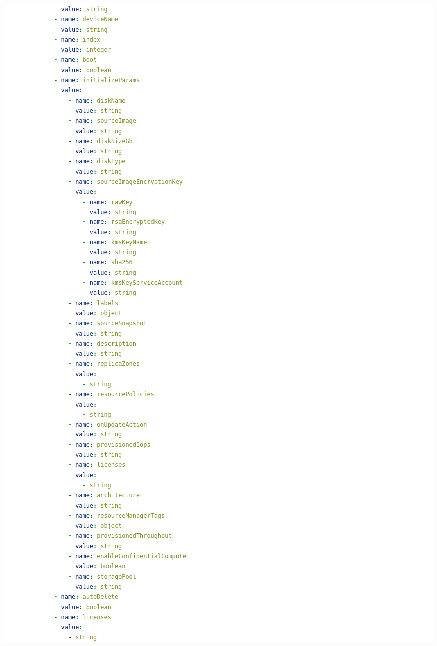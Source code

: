 ```yaml
                value: string
              - name: deviceName
                value: string
              - name: index
                value: integer
              - name: boot
                value: boolean
              - name: initializeParams
                value:
                  - name: diskName
                    value: string
                  - name: sourceImage
                    value: string
                  - name: diskSizeGb
                    value: string
                  - name: diskType
                    value: string
                  - name: sourceImageEncryptionKey
                    value:
                      - name: rawKey
                        value: string
                      - name: rsaEncryptedKey
                        value: string
                      - name: kmsKeyName
                        value: string
                      - name: sha256
                        value: string
                      - name: kmsKeyServiceAccount
                        value: string
                  - name: labels
                    value: object
                  - name: sourceSnapshot
                    value: string
                  - name: description
                    value: string
                  - name: replicaZones
                    value:
                      - string
                  - name: resourcePolicies
                    value:
                      - string
                  - name: onUpdateAction
                    value: string
                  - name: provisionedIops
                    value: string
                  - name: licenses
                    value:
                      - string
                  - name: architecture
                    value: string
                  - name: resourceManagerTags
                    value: object
                  - name: provisionedThroughput
                    value: string
                  - name: enableConfidentialCompute
                    value: boolean
                  - name: storagePool
                    value: string
              - name: autoDelete
                value: boolean
              - name: licenses
                value:
                  - string
```